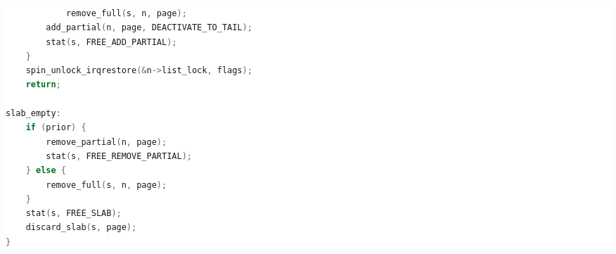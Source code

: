 ```c++
			remove_full(s, n, page);
		add_partial(n, page, DEACTIVATE_TO_TAIL);
		stat(s, FREE_ADD_PARTIAL);
	}
	spin_unlock_irqrestore(&n->list_lock, flags);
	return;

slab_empty:
	if (prior) {
		remove_partial(n, page);
		stat(s, FREE_REMOVE_PARTIAL);
	} else {
		remove_full(s, n, page);
	}
	stat(s, FREE_SLAB);
	discard_slab(s, page);
}
```

